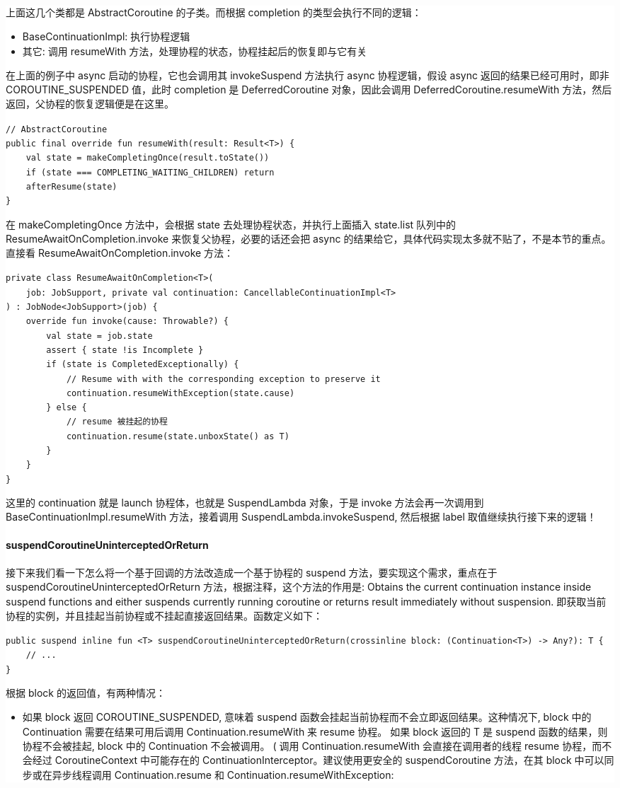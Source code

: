 上面这几个类都是 AbstractCoroutine 的子类。而根据 completion 的类型会执行不同的逻辑：

*   BaseContinuationImpl: 执行协程逻辑
*   其它: 调用 resumeWith 方法，处理协程的状态，协程挂起后的恢复即与它有关

在上面的例子中 async 启动的协程，它也会调用其 invokeSuspend 方法执行 async 协程逻辑，假设 async 返回的结果已经可用时，即非 COROUTINE_SUSPENDED 值，此时 completion 是 DeferredCoroutine 对象，因此会调用 DeferredCoroutine.resumeWith 方法，然后返回，父协程的恢复逻辑便是在这里。
```
// AbstractCoroutine
public final override fun resumeWith(result: Result<T>) {
    val state = makeCompletingOnce(result.toState())
    if (state === COMPLETING_WAITING_CHILDREN) return
    afterResume(state)
}
```
在 makeCompletingOnce 方法中，会根据 state 去处理协程状态，并执行上面插入 state.list 队列中的 ResumeAwaitOnCompletion.invoke 来恢复父协程，必要的话还会把 async 的结果给它，具体代码实现太多就不贴了，不是本节的重点。直接看 ResumeAwaitOnCompletion.invoke 方法：
```
private class ResumeAwaitOnCompletion<T>(
    job: JobSupport, private val continuation: CancellableContinuationImpl<T>
) : JobNode<JobSupport>(job) {
    override fun invoke(cause: Throwable?) {
        val state = job.state
        assert { state !is Incomplete }
        if (state is CompletedExceptionally) {
            // Resume with with the corresponding exception to preserve it
            continuation.resumeWithException(state.cause)
        } else {
            // resume 被挂起的协程
            continuation.resume(state.unboxState() as T)
        }
    }
}
```
这里的 continuation 就是 launch 协程体，也就是 SuspendLambda 对象，于是 invoke 方法会再一次调用到 BaseContinuationImpl.resumeWith 方法，接着调用 SuspendLambda.invokeSuspend, 然后根据 label 取值继续执行接下来的逻辑！

####    suspendCoroutineUninterceptedOrReturn

接下来我们看一下怎么将一个基于回调的方法改造成一个基于协程的 suspend 方法，要实现这个需求，重点在于 suspendCoroutineUninterceptedOrReturn 方法，根据注释，这个方法的作用是: Obtains the current continuation instance inside suspend functions and either suspends currently running coroutine or returns result immediately without suspension. 即获取当前协程的实例，并且挂起当前协程或不挂起直接返回结果。函数定义如下：
```
public suspend inline fun <T> suspendCoroutineUninterceptedOrReturn(crossinline block: (Continuation<T>) -> Any?): T {
    // ...
}
```
根据 block 的返回值，有两种情况：

*   如果 block 返回 COROUTINE_SUSPENDED, 意味着 suspend 函数会挂起当前协程而不会立即返回结果。这种情况下, block 中的 Continuation 需要在结果可用后调用 Continuation.resumeWith 来 resume 协程。
如果 block 返回的 T 是 suspend 函数的结果，则协程不会被挂起, block 中的 Continuation 不会被调用。
(   调用 Continuation.resumeWith 会直接在调用者的线程 resume 协程，而不会经过 CoroutineContext 中可能存在的 ContinuationInterceptor。建议使用更安全的 suspendCoroutine 方法，在其 block 中可以同步或在异步线程调用 Continuation.resume 和 Continuation.resumeWithException:
